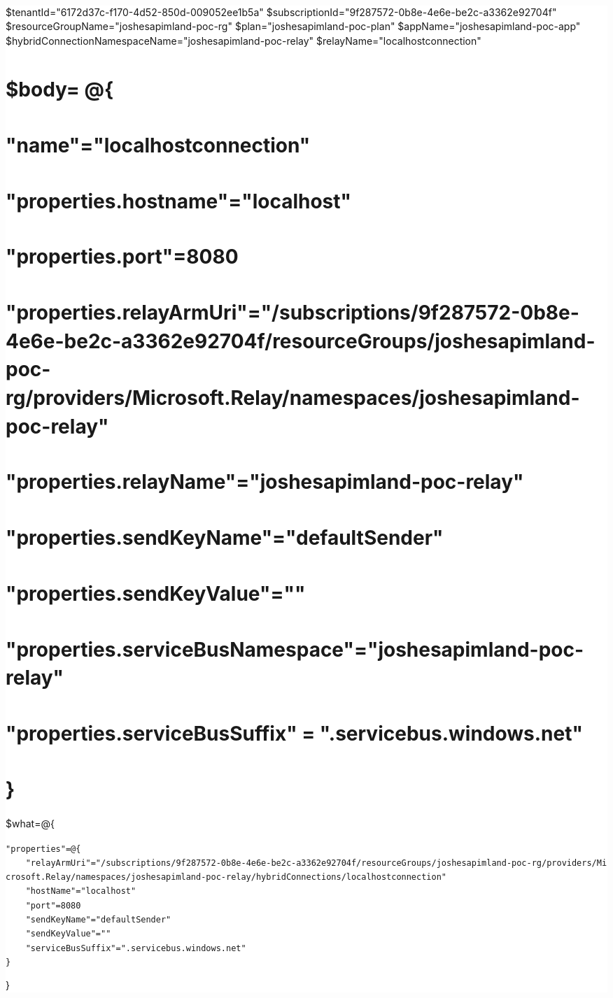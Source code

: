 $tenantId="6172d37c-f170-4d52-850d-009052ee1b5a"
$subscriptionId="9f287572-0b8e-4e6e-be2c-a3362e92704f"
$resourceGroupName="joshesapimland-poc-rg"
$plan="joshesapimland-poc-plan"
$appName="joshesapimland-poc-app"
$hybridConnectionNamespaceName="joshesapimland-poc-relay"
$relayName="localhostconnection"

# $body= @{    
#     "name"="localhostconnection"
#     "properties.hostname"="localhost"
#     "properties.port"=8080
#     "properties.relayArmUri"="/subscriptions/9f287572-0b8e-4e6e-be2c-a3362e92704f/resourceGroups/joshesapimland-poc-rg/providers/Microsoft.Relay/namespaces/joshesapimland-poc-relay"
#     "properties.relayName"="joshesapimland-poc-relay"
#     "properties.sendKeyName"="defaultSender"
#     "properties.sendKeyValue"=""
#     "properties.serviceBusNamespace"="joshesapimland-poc-relay"
#     "properties.serviceBusSuffix" = ".servicebus.windows.net"
# }

$what=@{
    
    "properties"=@{
        "relayArmUri"="/subscriptions/9f287572-0b8e-4e6e-be2c-a3362e92704f/resourceGroups/joshesapimland-poc-rg/providers/Microsoft.Relay/namespaces/joshesapimland-poc-relay/hybridConnections/localhostconnection"
        "hostName"="localhost"
        "port"=8080
        "sendKeyName"="defaultSender"
        "sendKeyValue"=""
        "serviceBusSuffix"=".servicebus.windows.net"
    }
}
